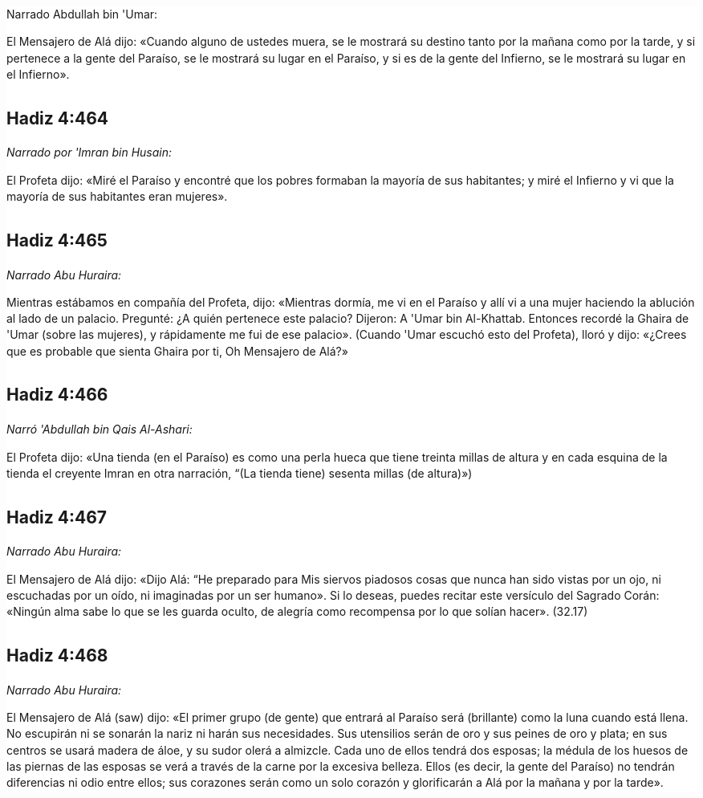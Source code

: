 Narrado Abdullah bin 'Umar:

El Mensajero de Alá dijo: «Cuando alguno de ustedes muera, se le mostrará su destino tanto por la mañana como por la tarde, y si pertenece a la gente del Paraíso, se le mostrará su lugar en el Paraíso, y si es de la gente del Infierno, se le mostrará su lugar en el Infierno».


## Hadiz 4:464

_Narrado por 'Imran bin Husain:_

El Profeta dijo: «Miré el Paraíso y encontré que los pobres formaban la mayoría de sus habitantes; y miré el Infierno y vi que la mayoría de sus habitantes eran mujeres».


## Hadiz 4:465

_Narrado Abu Huraira:_

Mientras estábamos en compañía del Profeta, dijo: «Mientras dormía, me vi en el Paraíso y allí vi a una mujer haciendo la ablución al lado de un palacio. Pregunté: ¿A quién pertenece este palacio? Dijeron: A 'Umar bin Al-Khattab. Entonces recordé la Ghaira de 'Umar (sobre las mujeres), y rápidamente me fui de ese palacio». (Cuando 'Umar escuchó esto del Profeta), lloró y dijo: «¿Crees que es probable que sienta Ghaira por ti, Oh Mensajero de Alá?»


## Hadiz 4:466

_Narró 'Abdullah bin Qais Al-Ashari:_

El Profeta dijo: «Una tienda (en el Paraíso) es como una perla hueca que tiene treinta millas de altura y en cada esquina de la tienda el creyente Imran en otra narración, “(La tienda tiene) sesenta millas (de altura)»)


## Hadiz 4:467

_Narrado Abu Huraira:_

El Mensajero de Alá dijo: «Dijo Alá: “He preparado para Mis siervos piadosos cosas que nunca han sido vistas por un ojo, ni escuchadas por un oído, ni imaginadas por un ser humano». Si lo deseas, puedes recitar este versículo del Sagrado Corán: «Ningún alma sabe lo que se les guarda oculto, de alegría como recompensa por lo que solían hacer». (32.17)


## Hadiz 4:468

_Narrado Abu Huraira:_

El Mensajero de Alá (saw) dijo: «El primer grupo (de gente) que entrará al Paraíso será (brillante) como la luna cuando está llena. No escupirán ni se sonarán la nariz ni harán sus necesidades. Sus utensilios serán de oro y sus peines de oro y plata; en sus centros se usará madera de áloe, y su sudor olerá a almizcle. Cada uno de ellos tendrá dos esposas; la médula de los huesos de las piernas de las esposas se verá a través de la carne por la excesiva belleza. Ellos (es decir, la gente del Paraíso) no tendrán diferencias ni odio entre ellos; sus corazones serán como un solo corazón y glorificarán a Alá por la mañana y por la tarde».
